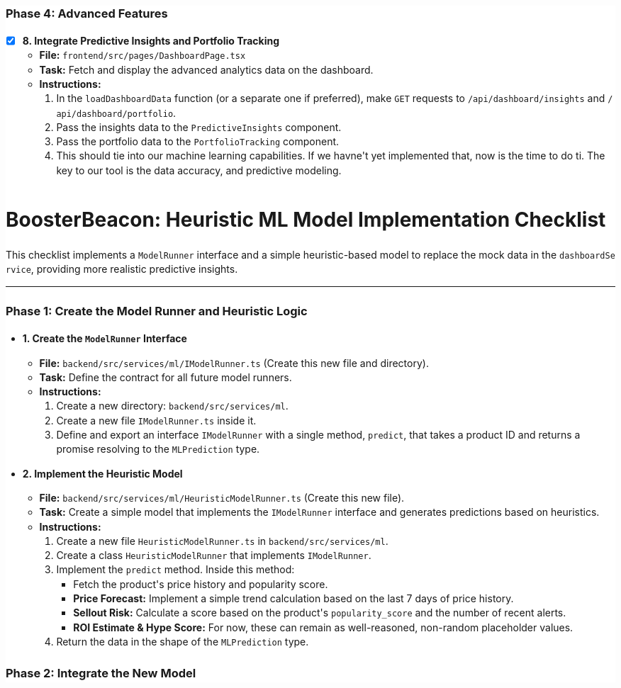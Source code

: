 ### **Phase 4: Advanced Features**

* [X] **8. Integrate Predictive Insights and Portfolio Tracking**
    * **File:** `frontend/src/pages/DashboardPage.tsx`
    * **Task:** Fetch and display the advanced analytics data on the dashboard.
    * **Instructions:**
        1.  In the `loadDashboardData` function (or a separate one if preferred), make `GET` requests to `/api/dashboard/insights` and `/api/dashboard/portfolio`.
        2.  Pass the insights data to the `PredictiveInsights` component.
        3.  Pass the portfolio data to the `PortfolioTracking` component.
        4.  This should tie into our machine learning capabilities. If we havne't yet implemented that, now is the time to do ti. The key to our tool is the data accuracy, and predictive modeling.

# BoosterBeacon: Heuristic ML Model Implementation Checklist

This checklist implements a `ModelRunner` interface and a simple heuristic-based model to replace the mock data in the `dashboardService`, providing more realistic predictive insights.

---

### **Phase 1: Create the Model Runner and Heuristic Logic**

* **1. Create the `ModelRunner` Interface**
    * **File:** `backend/src/services/ml/IModelRunner.ts` (Create this new file and directory).
    * **Task:** Define the contract for all future model runners.
    * **Instructions:**
        1.  Create a new directory: `backend/src/services/ml`.
        2.  Create a new file `IModelRunner.ts` inside it.
        3.  Define and export an interface `IModelRunner` with a single method, `predict`, that takes a product ID and returns a promise resolving to the `MLPrediction` type.

* **2. Implement the Heuristic Model**
    * **File:** `backend/src/services/ml/HeuristicModelRunner.ts` (Create this new file).
    * **Task:** Create a simple model that implements the `IModelRunner` interface and generates predictions based on heuristics.
    * **Instructions:**
        1.  Create a new file `HeuristicModelRunner.ts` in `backend/src/services/ml`.
        2.  Create a class `HeuristicModelRunner` that implements `IModelRunner`.
        3.  Implement the `predict` method. Inside this method:
            * Fetch the product's price history and popularity score.
            * **Price Forecast:** Implement a simple trend calculation based on the last 7 days of price history.
            * **Sellout Risk:** Calculate a score based on the product's `popularity_score` and the number of recent alerts.
            * **ROI Estimate & Hype Score:** For now, these can remain as well-reasoned, non-random placeholder values.
        4.  Return the data in the shape of the `MLPrediction` type.

### **Phase 2: Integrate the New Model**

